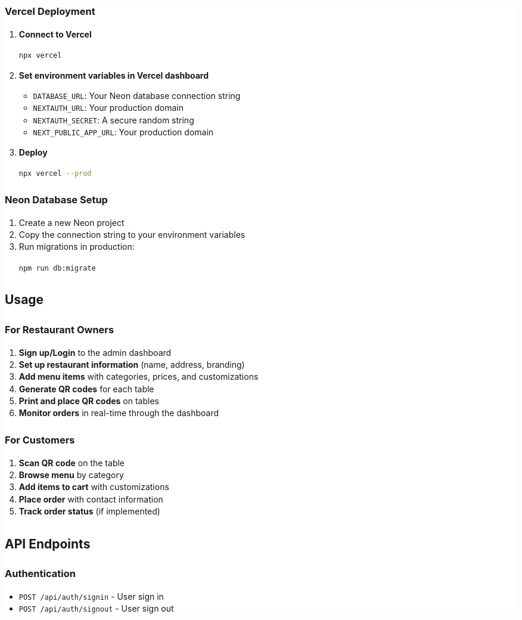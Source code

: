 ### Vercel Deployment

1. **Connect to Vercel**
   ```bash
   npx vercel
   ```

2. **Set environment variables in Vercel dashboard**
   - `DATABASE_URL`: Your Neon database connection string
   - `NEXTAUTH_URL`: Your production domain
   - `NEXTAUTH_SECRET`: A secure random string
   - `NEXT_PUBLIC_APP_URL`: Your production domain

3. **Deploy**
   ```bash
   npx vercel --prod
   ```

### Neon Database Setup

1. Create a new Neon project
2. Copy the connection string to your environment variables
3. Run migrations in production:
   ```bash
   npm run db:migrate
   ```

## Usage

### For Restaurant Owners

1. **Sign up/Login** to the admin dashboard
2. **Set up restaurant information** (name, address, branding)
3. **Add menu items** with categories, prices, and customizations
4. **Generate QR codes** for each table
5. **Print and place QR codes** on tables
6. **Monitor orders** in real-time through the dashboard

### For Customers

1. **Scan QR code** on the table
2. **Browse menu** by category
3. **Add items to cart** with customizations
4. **Place order** with contact information
5. **Track order status** (if implemented)

## API Endpoints

### Authentication
- `POST /api/auth/signin` - User sign in
- `POST /api/auth/signout` - User sign out
